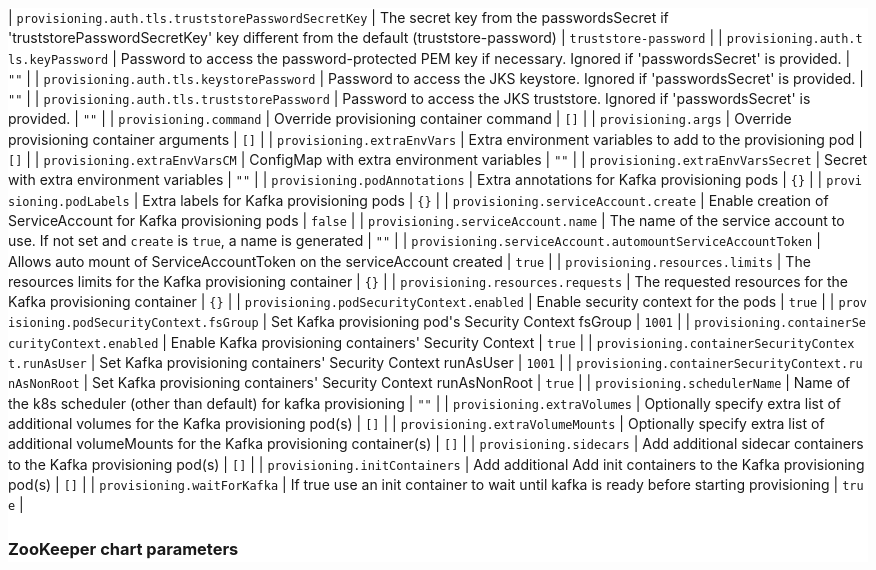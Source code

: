 | `provisioning.auth.tls.truststorePasswordSecretKey`        | The secret key from the passwordsSecret if 'truststorePasswordSecretKey' key different from the default (truststore-password) | `truststore-password` |
| `provisioning.auth.tls.keyPassword`                        | Password to access the password-protected PEM key if necessary. Ignored if 'passwordsSecret' is provided.                     | `""`                  |
| `provisioning.auth.tls.keystorePassword`                   | Password to access the JKS keystore. Ignored if 'passwordsSecret' is provided.                                                | `""`                  |
| `provisioning.auth.tls.truststorePassword`                 | Password to access the JKS truststore. Ignored if 'passwordsSecret' is provided.                                              | `""`                  |
| `provisioning.command`                                     | Override provisioning container command                                                                                       | `[]`                  |
| `provisioning.args`                                        | Override provisioning container arguments                                                                                     | `[]`                  |
| `provisioning.extraEnvVars`                                | Extra environment variables to add to the provisioning pod                                                                    | `[]`                  |
| `provisioning.extraEnvVarsCM`                              | ConfigMap with extra environment variables                                                                                    | `""`                  |
| `provisioning.extraEnvVarsSecret`                          | Secret with extra environment variables                                                                                       | `""`                  |
| `provisioning.podAnnotations`                              | Extra annotations for Kafka provisioning pods                                                                                 | `{}`                  |
| `provisioning.podLabels`                                   | Extra labels for Kafka provisioning pods                                                                                      | `{}`                  |
| `provisioning.serviceAccount.create`                       | Enable creation of ServiceAccount for Kafka provisioning pods                                                                 | `false`               |
| `provisioning.serviceAccount.name`                         | The name of the service account to use. If not set and `create` is `true`, a name is generated                                | `""`                  |
| `provisioning.serviceAccount.automountServiceAccountToken` | Allows auto mount of ServiceAccountToken on the serviceAccount created                                                        | `true`                |
| `provisioning.resources.limits`                            | The resources limits for the Kafka provisioning container                                                                     | `{}`                  |
| `provisioning.resources.requests`                          | The requested resources for the Kafka provisioning container                                                                  | `{}`                  |
| `provisioning.podSecurityContext.enabled`                  | Enable security context for the pods                                                                                          | `true`                |
| `provisioning.podSecurityContext.fsGroup`                  | Set Kafka provisioning pod's Security Context fsGroup                                                                         | `1001`                |
| `provisioning.containerSecurityContext.enabled`            | Enable Kafka provisioning containers' Security Context                                                                        | `true`                |
| `provisioning.containerSecurityContext.runAsUser`          | Set Kafka provisioning containers' Security Context runAsUser                                                                 | `1001`                |
| `provisioning.containerSecurityContext.runAsNonRoot`       | Set Kafka provisioning containers' Security Context runAsNonRoot                                                              | `true`                |
| `provisioning.schedulerName`                               | Name of the k8s scheduler (other than default) for kafka provisioning                                                         | `""`                  |
| `provisioning.extraVolumes`                                | Optionally specify extra list of additional volumes for the Kafka provisioning pod(s)                                         | `[]`                  |
| `provisioning.extraVolumeMounts`                           | Optionally specify extra list of additional volumeMounts for the Kafka provisioning container(s)                              | `[]`                  |
| `provisioning.sidecars`                                    | Add additional sidecar containers to the Kafka provisioning pod(s)                                                            | `[]`                  |
| `provisioning.initContainers`                              | Add additional Add init containers to the Kafka provisioning pod(s)                                                           | `[]`                  |
| `provisioning.waitForKafka`                                | If true use an init container to wait until kafka is ready before starting provisioning                                       | `true`                |


### ZooKeeper chart parameters
